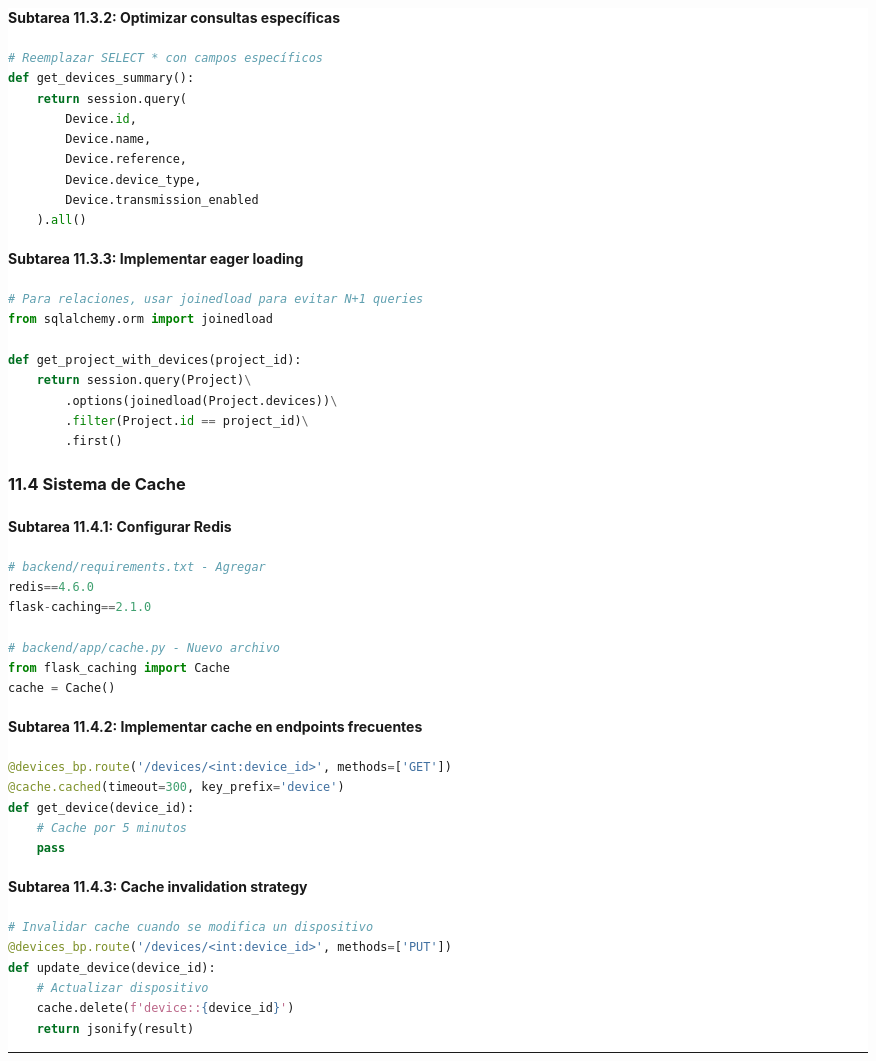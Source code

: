 #### Subtarea 11.3.2: Optimizar consultas específicas
```python
# Reemplazar SELECT * con campos específicos
def get_devices_summary():
    return session.query(
        Device.id, 
        Device.name, 
        Device.reference, 
        Device.device_type,
        Device.transmission_enabled
    ).all()
```

#### Subtarea 11.3.3: Implementar eager loading
```python
# Para relaciones, usar joinedload para evitar N+1 queries
from sqlalchemy.orm import joinedload

def get_project_with_devices(project_id):
    return session.query(Project)\
        .options(joinedload(Project.devices))\
        .filter(Project.id == project_id)\
        .first()
```

### 11.4 Sistema de Cache

#### Subtarea 11.4.1: Configurar Redis
```python
# backend/requirements.txt - Agregar
redis==4.6.0
flask-caching==2.1.0

# backend/app/cache.py - Nuevo archivo
from flask_caching import Cache
cache = Cache()
```

#### Subtarea 11.4.2: Implementar cache en endpoints frecuentes
```python
@devices_bp.route('/devices/<int:device_id>', methods=['GET'])
@cache.cached(timeout=300, key_prefix='device')
def get_device(device_id):
    # Cache por 5 minutos
    pass
```

#### Subtarea 11.4.3: Cache invalidation strategy
```python
# Invalidar cache cuando se modifica un dispositivo
@devices_bp.route('/devices/<int:device_id>', methods=['PUT'])
def update_device(device_id):
    # Actualizar dispositivo
    cache.delete(f'device::{device_id}')
    return jsonify(result)
```

---